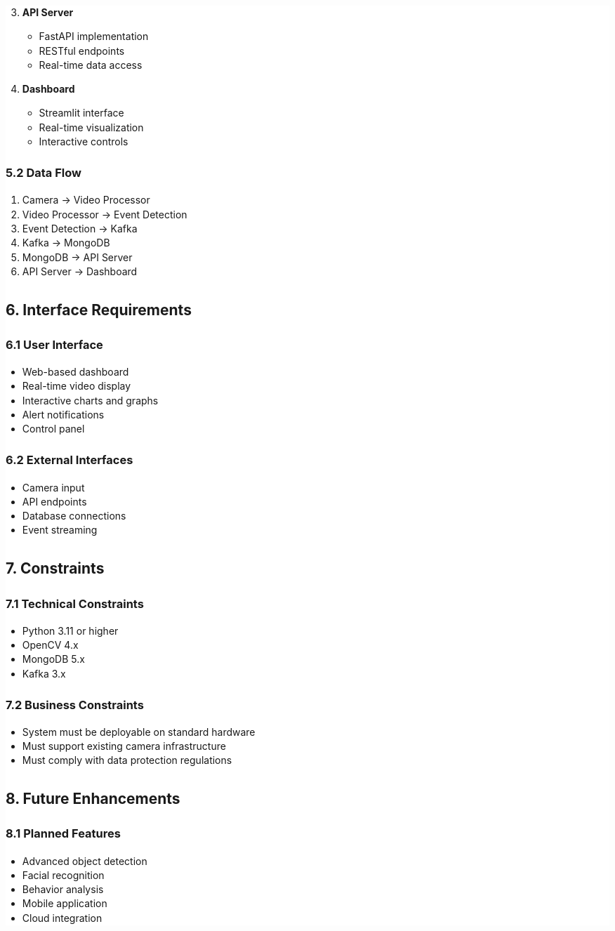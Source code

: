 3. **API Server**
   - FastAPI implementation
   - RESTful endpoints
   - Real-time data access

4. **Dashboard**
   - Streamlit interface
   - Real-time visualization
   - Interactive controls

### 5.2 Data Flow
1. Camera → Video Processor
2. Video Processor → Event Detection
3. Event Detection → Kafka
4. Kafka → MongoDB
5. MongoDB → API Server
6. API Server → Dashboard

## 6. Interface Requirements

### 6.1 User Interface
- Web-based dashboard
- Real-time video display
- Interactive charts and graphs
- Alert notifications
- Control panel

### 6.2 External Interfaces
- Camera input
- API endpoints
- Database connections
- Event streaming

## 7. Constraints

### 7.1 Technical Constraints
- Python 3.11 or higher
- OpenCV 4.x
- MongoDB 5.x
- Kafka 3.x

### 7.2 Business Constraints
- System must be deployable on standard hardware
- Must support existing camera infrastructure
- Must comply with data protection regulations

## 8. Future Enhancements

### 8.1 Planned Features
- Advanced object detection
- Facial recognition
- Behavior analysis
- Mobile application
- Cloud integration
